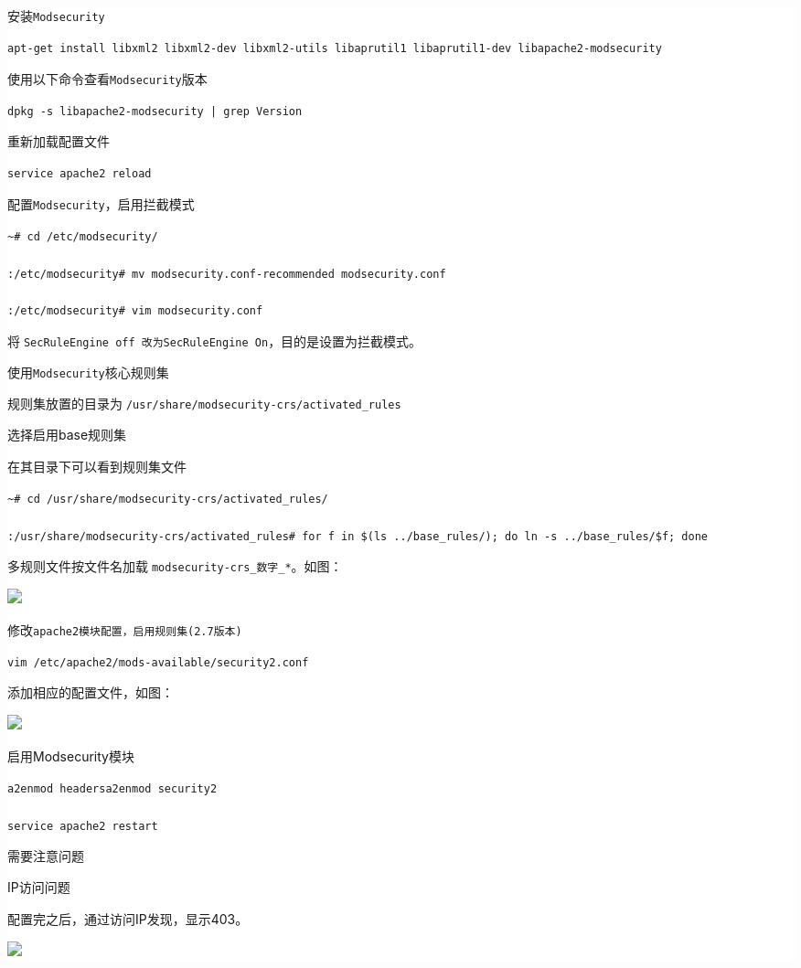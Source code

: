 安装`Modsecurity`

	apt-get install libxml2 libxml2-dev libxml2-utils libaprutil1 libaprutil1-dev libapache2-modsecurity

使用以下命令查看`Modsecurity`版本

	dpkg -s libapache2-modsecurity | grep Version

重新加载配置文件

	service apache2 reload

配置`Modsecurity`，启用拦截模式

	~# cd /etc/modsecurity/

	:/etc/modsecurity# mv modsecurity.conf-recommended modsecurity.conf

	:/etc/modsecurity# vim modsecurity.conf 


将 `SecRuleEngine off 改为SecRuleEngine On`，目的是设置为拦截模式。

使用`Modsecurity`核心规则集

规则集放置的目录为 `/usr/share/modsecurity-crs/activated_rules`

选择启用base规则集

在其目录下可以看到规则集文件

	~# cd /usr/share/modsecurity-crs/activated_rules/

	:/usr/share/modsecurity-crs/activated_rules# for f in $(ls ../base_rules/); do ln -s ../base_rules/$f; done

多规则文件按文件名加载  `modsecurity-crs_数字_*`。如图：

![](https://image-1258195556.cos.ap-shanghai.myqcloud.com/qiniu/18-2-5/83774358.jpg)

修改`apache2模块配置，启用规则集(2.7版本)`

	vim /etc/apache2/mods-available/security2.conf  

 添加相应的配置文件，如图：

![](https://image-1258195556.cos.ap-shanghai.myqcloud.com/qiniu/18-2-5/54904960.jpg)

启用Modsecurity模块

	a2enmod headersa2enmod security2

	service apache2 restart

需要注意问题

IP访问问题

配置完之后，通过访问IP发现，显示403。

![](https://image-1258195556.cos.ap-shanghai.myqcloud.com/qiniu/18-2-5/51460627.jpg)
